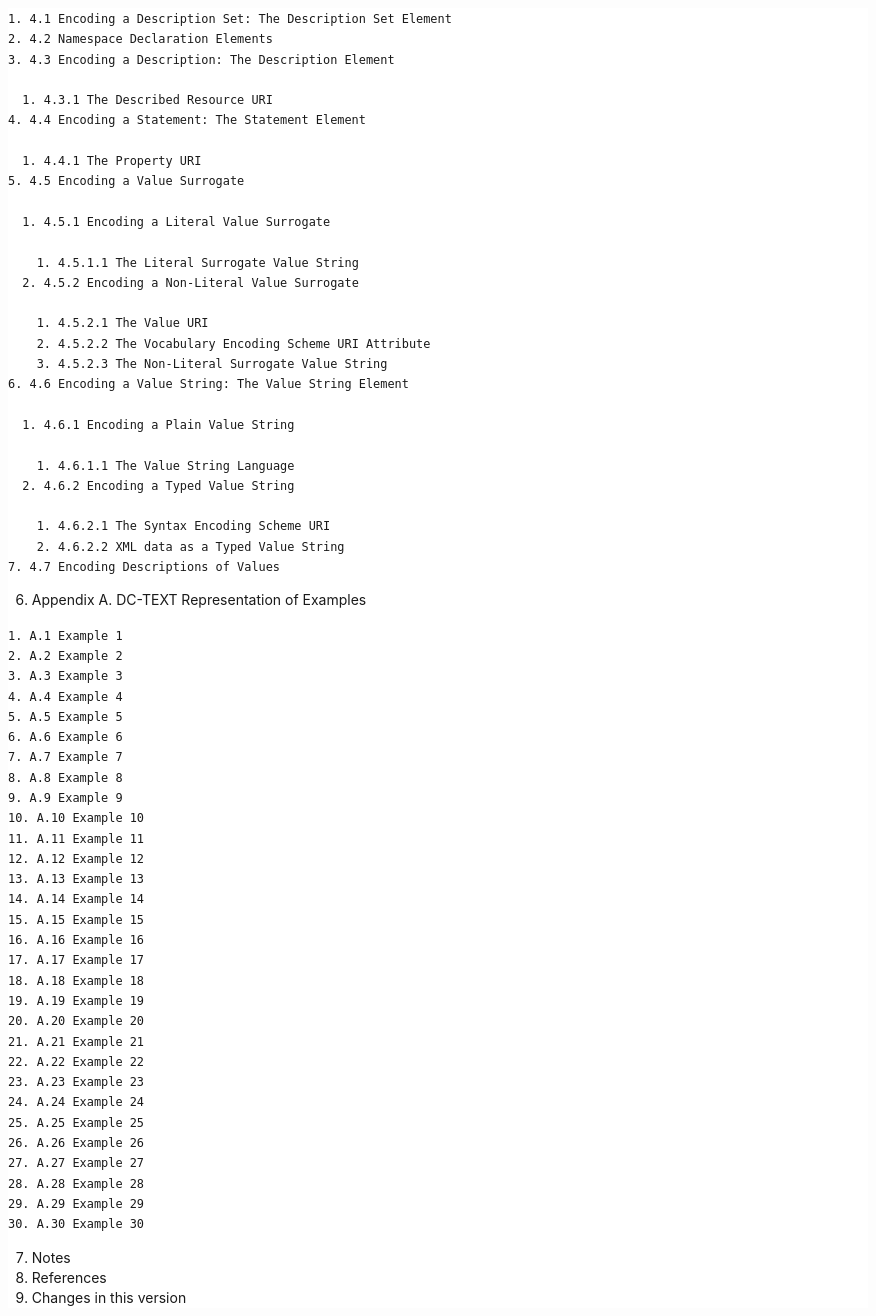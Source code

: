     1. 4.1 Encoding a Description Set: The Description Set Element
    2. 4.2 Namespace Declaration Elements
    3. 4.3 Encoding a Description: The Description Element

      1. 4.3.1 The Described Resource URI
    4. 4.4 Encoding a Statement: The Statement Element

      1. 4.4.1 The Property URI
    5. 4.5 Encoding a Value Surrogate

      1. 4.5.1 Encoding a Literal Value Surrogate

        1. 4.5.1.1 The Literal Surrogate Value String
      2. 4.5.2 Encoding a Non-Literal Value Surrogate

        1. 4.5.2.1 The Value URI
        2. 4.5.2.2 The Vocabulary Encoding Scheme URI Attribute
        3. 4.5.2.3 The Non-Literal Surrogate Value String
    6. 4.6 Encoding a Value String: The Value String Element

      1. 4.6.1 Encoding a Plain Value String

        1. 4.6.1.1 The Value String Language
      2. 4.6.2 Encoding a Typed Value String

        1. 4.6.2.1 The Syntax Encoding Scheme URI
        2. 4.6.2.2 XML data as a Typed Value String
    7. 4.7 Encoding Descriptions of Values
  6. Appendix A. DC-TEXT Representation of Examples

    1. A.1 Example 1
    2. A.2 Example 2
    3. A.3 Example 3
    4. A.4 Example 4
    5. A.5 Example 5
    6. A.6 Example 6
    7. A.7 Example 7
    8. A.8 Example 8
    9. A.9 Example 9
    10. A.10 Example 10
    11. A.11 Example 11
    12. A.12 Example 12
    13. A.13 Example 13
    14. A.14 Example 14
    15. A.15 Example 15
    16. A.16 Example 16
    17. A.17 Example 17
    18. A.18 Example 18
    19. A.19 Example 19
    20. A.20 Example 20
    21. A.21 Example 21
    22. A.22 Example 22
    23. A.23 Example 23
    24. A.24 Example 24
    25. A.25 Example 25
    26. A.26 Example 26
    27. A.27 Example 27
    28. A.28 Example 28
    29. A.29 Example 29
    30. A.30 Example 30
  7. Notes
  8. References
  9. Changes in this version
